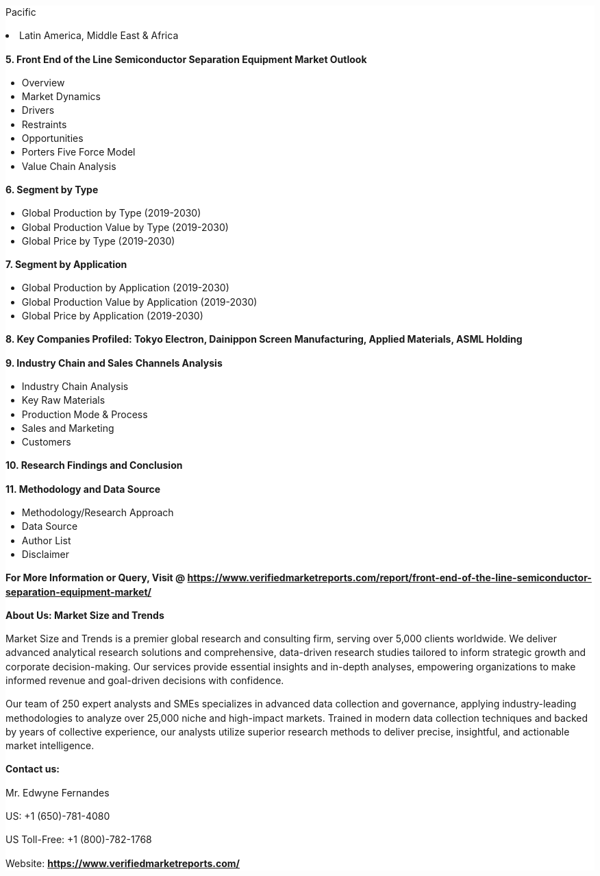 Pacific</li> <li>Latin America, Middle East &amp; Africa</li></ul><p><strong>5. Front End of the Line Semiconductor Separation Equipment Market Outlook</strong></p><ul><li>Overview</li><li>Market Dynamics</li><li>Drivers</li><li>Restraints</li><li>Opportunities</li><li>Porters Five Force Model</li><li>Value Chain Analysis&nbsp;</li></ul><p><strong>6. Segment by Type</strong></p><ul><li>Global Production by Type (2019-2030)</li><li>Global Production Value by Type (2019-2030)</li><li>Global Price by Type (2019-2030)</li></ul><p><strong>7. Segment by Application</strong></p><ul><li>Global Production by Application (2019-2030)</li><li>Global Production Value by Application (2019-2030)</li><li>Global Price by Application (2019-2030)</li></ul><p><strong>8. Key Companies Profiled: Tokyo Electron, Dainippon Screen Manufacturing, Applied Materials, ASML Holding</strong></p><p><strong>9. Industry Chain and Sales Channels Analysis</strong></p><ul><li>Industry Chain Analysis</li><li>Key Raw Materials</li><li>Production Mode &amp; Process</li><li>Sales and Marketing</li><li>Customers</li></ul><p><strong>10. Research Findings and Conclusion</strong></p><p><strong>11. Methodology and Data Source</strong></p><ul><li>Methodology/Research Approach</li><li>Data Source</li><li>Author List</li><li>Disclaimer</li></ul></p><p><strong>For More Information or Query, Visit @ <a href="https://www.verifiedmarketreports.com/report/front-end-of-the-line-semiconductor-separation-equipment-market/">https://www.verifiedmarketreports.com/report/front-end-of-the-line-semiconductor-separation-equipment-market/</a></strong></p><p><strong>About Us: Market Size and Trends</strong></p><p>Market Size and Trends is a premier global research and consulting firm, serving over 5,000 clients worldwide. We deliver advanced analytical research solutions and comprehensive, data-driven research studies tailored to inform strategic growth and corporate decision-making. Our services provide essential insights and in-depth analyses, empowering organizations to make informed revenue and goal-driven decisions with confidence.</p><p>Our team of 250 expert analysts and SMEs specializes in advanced data collection and governance, applying industry-leading methodologies to analyze over 25,000 niche and high-impact markets. Trained in modern data collection techniques and backed by years of collective experience, our analysts utilize superior research methods to deliver precise, insightful, and actionable market intelligence.</p><p><strong>Contact us:</strong></p><p>Mr. Edwyne Fernandes</p><p>US: +1 (650)-781-4080</p><p>US Toll-Free: +1 (800)-782-1768</p><p>Website: <strong><a href="https://www.verifiedmarketreports.com/">https://www.verifiedmarketreports.com/</a></strong></p>
